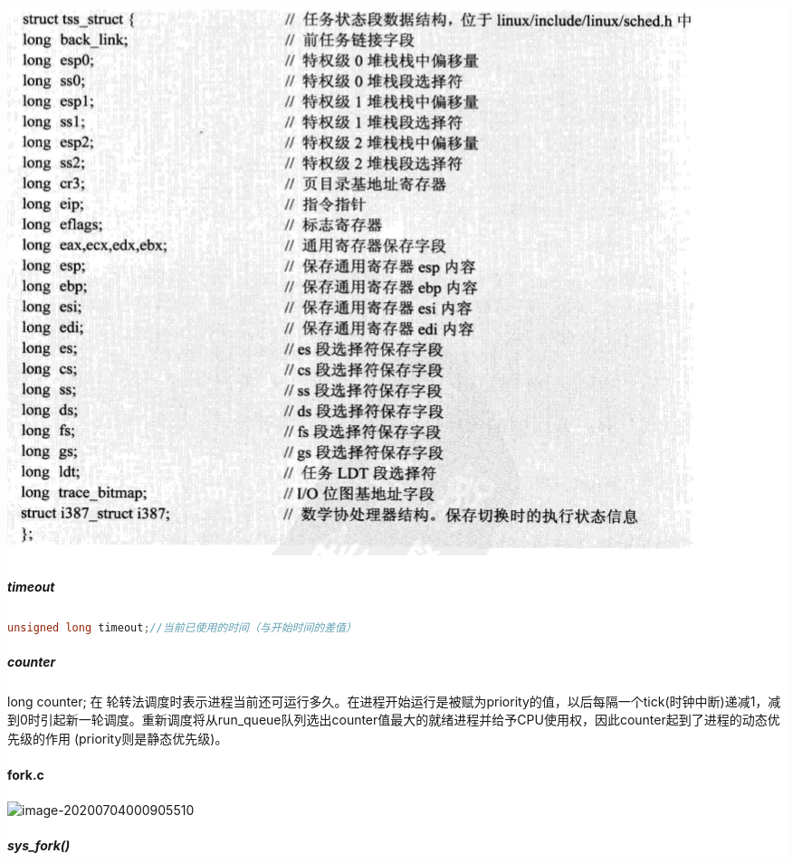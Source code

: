 ![image-20200703202353636](操作系统.assets/image-20200703202353636.png)

##### timeout

```c++
unsigned long timeout;//当前已使用的时间（与开始时间的差值）
```

##### counter

long counter; 
在 轮转法调度时表示进程当前还可运行多久。在进程开始运行是被赋为priority的值，以后每隔一个tick(时钟中断)递减1，减到0时引起新一轮调度。重新调度将从run_queue队列选出counter值最大的就绪进程并给予CPU使用权，因此counter起到了进程的动态优先级的作用 (priority则是静态优先级)。 

#### fork.c

![image-20200704000905510](../STL/assets/image-20200704000905510.png)

#####  sys_fork()
